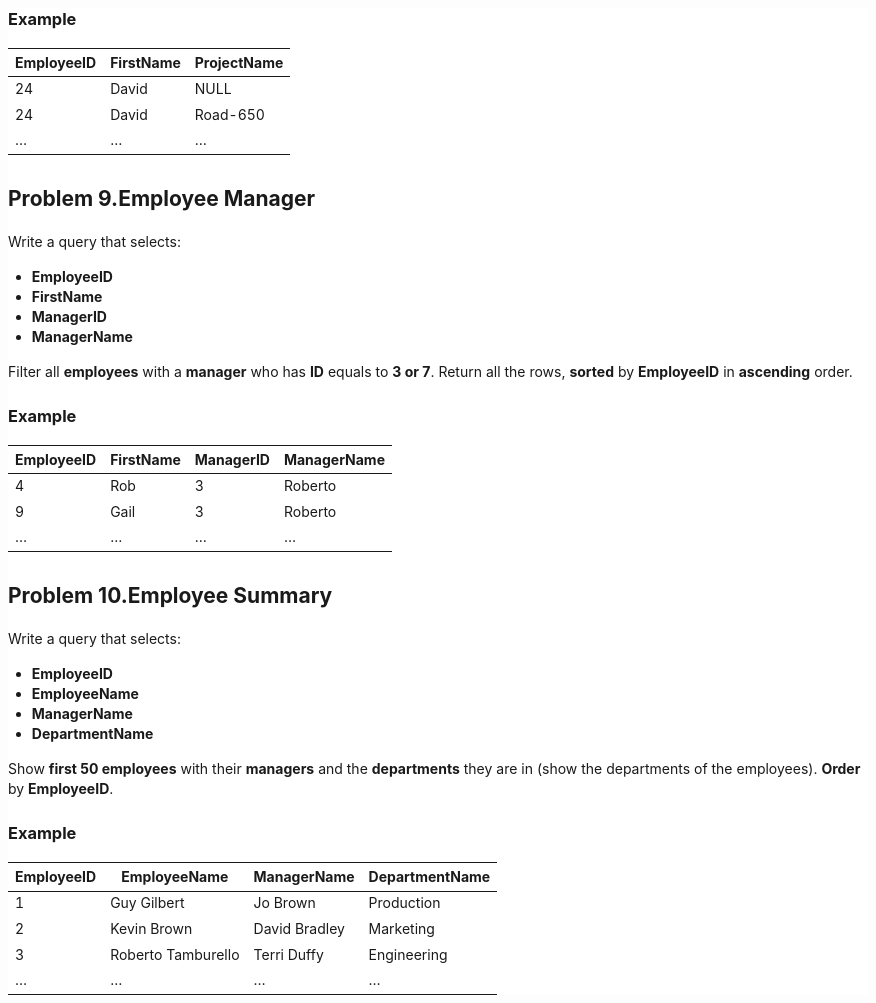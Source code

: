 ### Example

| **EmployeeID** | **FirstName** | **ProjectName** |
| --- | --- | --- |
| 24 | David | NULL |
| 24 | David | Road-650 |
| … | … | … |

## Problem 9.Employee Manager

Write a query that selects:

- **EmployeeID**
- **FirstName**
- **ManagerID**
- **ManagerName**

Filter all **employees** with a **manager** who has **ID** equals to **3 or 7**. Return all the rows, **sorted** by **EmployeeID** in **ascending** order.

### Example

| **EmployeeID** | **FirstName** | **ManagerID** | **ManagerName** |
| --- | --- | --- | --- |
| 4 | Rob | 3 | Roberto |
| 9 | Gail | 3 | Roberto |
| … | … | … | … |

## Problem 10.Employee Summary

Write a query that selects:

- **EmployeeID**
- **EmployeeName**
- **ManagerName**
- **DepartmentName**

Show **first 50 employees** with their **managers** and the **departments** they are in (show the departments of the employees). **Order** by **EmployeeID**.

### Example

| **EmployeeID** | **EmployeeName** | **ManagerName** | **DepartmentName** |
| --- | --- | --- | --- |
| 1 | Guy Gilbert | Jo Brown | Production |
| 2 | Kevin Brown | David Bradley | Marketing |
| 3 | Roberto Tamburello | Terri Duffy | Engineering |
| … | … | … | … |
